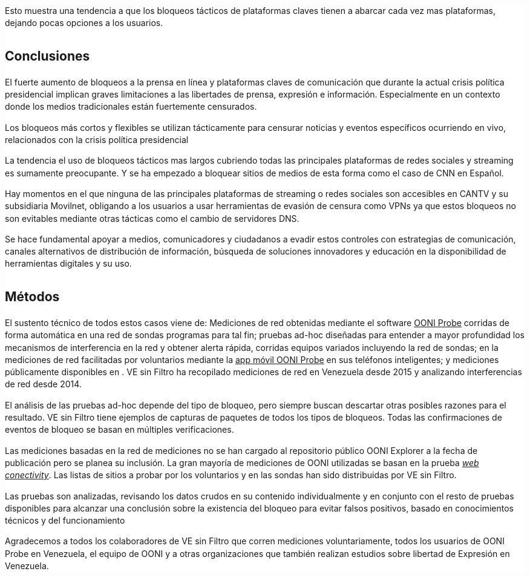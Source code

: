 Esto muestra una tendencia a que los bloqueos tácticos de plataformas claves tienen a abarcar cada vez mas plataformas, dejando pocas opciones a los usuarios.

## Conclusiones

El fuerte aumento de bloqueos a la prensa en línea y plataformas claves de comunicación que durante la actual crisis política presidencial implican graves limitaciones a las libertades de prensa, expresión e información. Especialmente en un contexto donde los medios tradicionales están fuertemente censurados.

Los bloqueos más cortos y flexibles se utilizan tácticamente para censurar noticias y eventos específicos ocurriendo en vivo, relacionados con la crisis política presidencial

La tendencia el uso de bloqueos tácticos mas largos cubriendo todas las principales plataformas de redes sociales y streaming es sumamente preocupante. Y se ha empezado a bloquear sitios de medios de esta forma como el caso de CNN en Español.

Hay momentos en el que ninguna de las principales plataformas de streaming o redes sociales son accesibles en CANTV y su subsidiaria Movilnet, obligando a los usuarios a usar herramientas de evasión de censura como VPNs ya que estos bloqueos no son evitables mediante otras tácticas como el cambio de servidores DNS.

Se hace fundamental apoyar a medios, comunicadores y ciudadanos a evadir estos controles con estrategias de comunicación, canales alternativos de distribución de información, búsqueda de soluciones innovadores y educación en la disponibilidad de herramientas digitales y su uso.

## Métodos

El sustento técnico de todos estos casos viene de: Mediciones de red obtenidas mediante el software [OONI Probe](http:s//ooni.torproject.org) corridas de forma automática en una red de sondas programas para tal fin; pruebas ad-hoc diseñadas para entender a mayor profundidad los mecanismos de interferencia en la red y obtener alerta rápida, corridas equipos variados incluyendo la red de sondas; en la  mediciones de red facilitadas por voluntarios mediante la [app móvil OONI Probe](http://ooni.torproject.org/install/) en sus teléfonos inteligentes; y mediciones públicamente disponibles en [
](https://explorer.ooni.torproject.org/). VE sin Filtro ha recopilado mediciones de red en Venezuela desde 2015 y analizando interferencias de red desde 2014.

El análisis de las pruebas ad-hoc depende del tipo de bloqueo, pero siempre buscan descartar otras posibles razones para el resultado. VE sin Filtro tiene ejemplos de capturas de paquetes de todos los tipos de bloqueos. Todas las confirmaciones de eventos de bloqueo se basan en múltiples verificaciones.

Las mediciones basadas en la red de mediciones no se han cargado al repositorio público OONI Explorer a la fecha de publicación pero se planea su inclusión. La gran mayoría de mediciones de OONI utilizadas se basan en la prueba [*web conectivity*](https://ooni.torproject.org/nettest/web-connectivity/). Las listas de sitios a probar por los voluntarios y en las sondas han sido distribuidas por VE sin Filtro.

Las pruebas son analizadas, revisando los datos crudos en su contenido individualmente y en conjunto con el resto de pruebas disponibles para alcanzar una conclusión sobre la existencia del bloqueo para evitar falsos positivos, basado en conocimientos técnicos y del funcionamiento

Agradecemos a todos los colaboradores de VE sin Filtro que corren mediciones voluntariamente, todos los usuarios de OONI Probe en Venezuela, el equipo de OONI y a otras organizaciones que también realizan estudios sobre libertad de Expresión en Venezuela.
